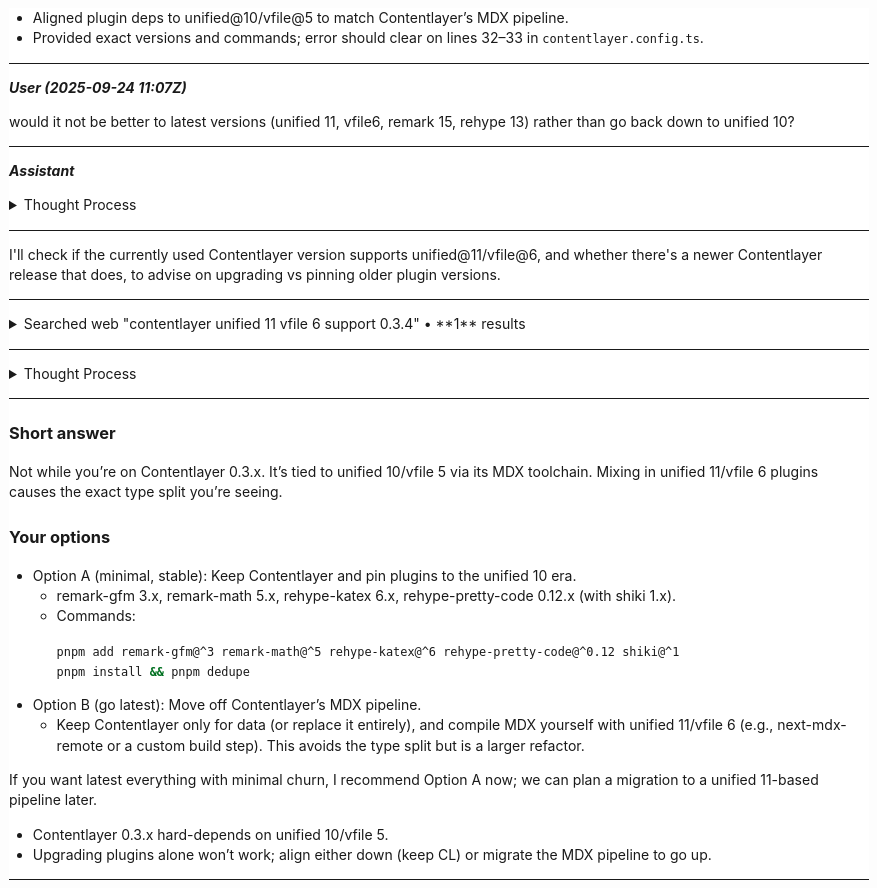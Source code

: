 - Aligned plugin deps to unified@10/vfile@5 to match Contentlayer’s MDX pipeline.
- Provided exact versions and commands; error should clear on lines 32–33 in `contentlayer.config.ts`.

---

_**User (2025-09-24 11:07Z)**_

would it not be better to latest versions (unified 11, vfile6, remark 15, rehype 13) rather than go back down to unified 10?

---

_**Assistant**_

<think><details><summary>Thought Process</summary></details></think>

---

I'll check if the currently used Contentlayer version supports unified@11/vfile@6, and whether there's a newer Contentlayer release that does, to advise on upgrading vs pinning older plugin versions.

---

<details><summary>Searched web "contentlayer unified 11 vfile 6 support 0.3.4" • **1** results</summary></details>

---

<think><details><summary>Thought Process</summary></details></think>

---

### Short answer
Not while you’re on Contentlayer 0.3.x. It’s tied to unified 10/vfile 5 via its MDX toolchain. Mixing in unified 11/vfile 6 plugins causes the exact type split you’re seeing.

### Your options
- Option A (minimal, stable): Keep Contentlayer and pin plugins to the unified 10 era.
  - remark-gfm 3.x, remark-math 5.x, rehype-katex 6.x, rehype-pretty-code 0.12.x (with shiki 1.x).
  - Commands:
    ```bash
    pnpm add remark-gfm@^3 remark-math@^5 rehype-katex@^6 rehype-pretty-code@^0.12 shiki@^1
    pnpm install && pnpm dedupe
    ```
- Option B (go latest): Move off Contentlayer’s MDX pipeline.
  - Keep Contentlayer only for data (or replace it entirely), and compile MDX yourself with unified 11/vfile 6 (e.g., next-mdx-remote or a custom build step). This avoids the type split but is a larger refactor.

If you want latest everything with minimal churn, I recommend Option A now; we can plan a migration to a unified 11-based pipeline later.

- Contentlayer 0.3.x hard-depends on unified 10/vfile 5.
- Upgrading plugins alone won’t work; align either down (keep CL) or migrate the MDX pipeline to go up.

---

